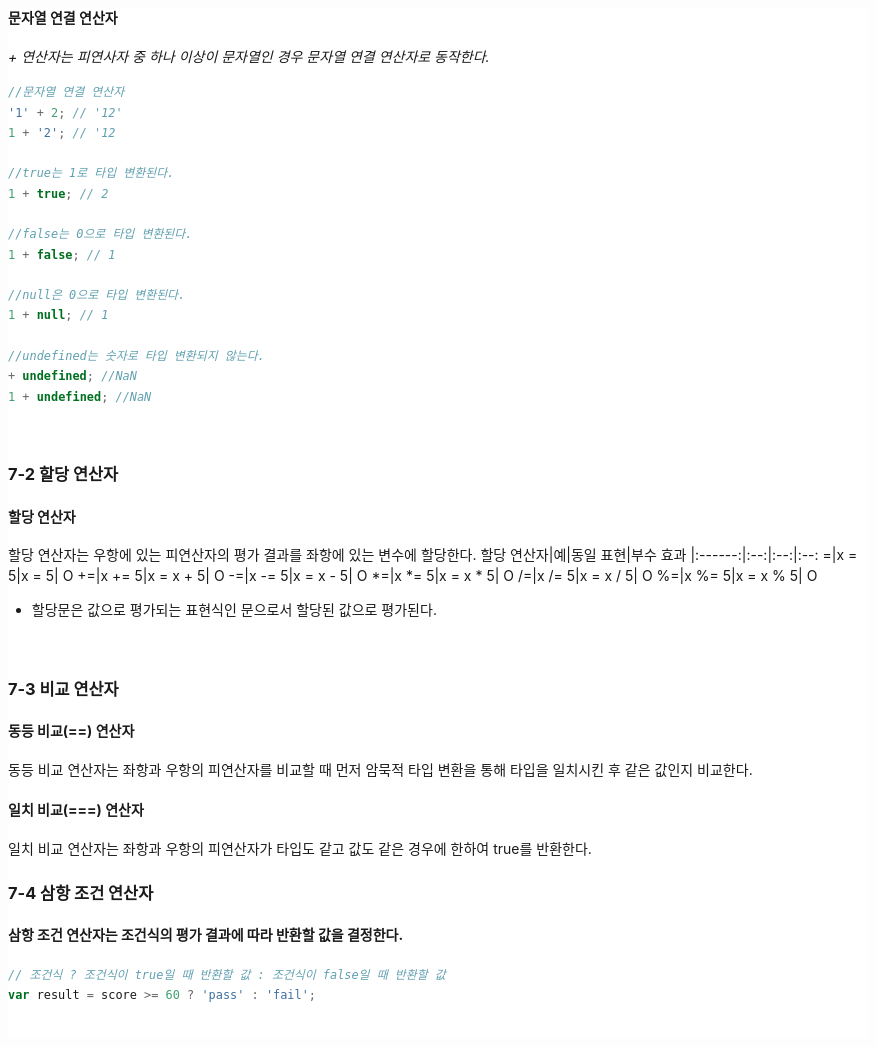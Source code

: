 ```js
```

#### 문자열 연결 연산자
*+ 연산자는 피연사자 중 하나 이상이 문자열인 경우 문자열 연결 연산자로 동작한다.*
```js
//문자열 연결 연산자
'1' + 2; // '12'
1 + '2'; // '12

//true는 1로 타입 변환된다.
1 + true; // 2

//false는 0으로 타입 변환된다.
1 + false; // 1

//null은 0으로 타입 변환된다.
1 + null; // 1

//undefined는 숫자로 타입 변환되지 않는다.
+ undefined; //NaN
1 + undefined; //NaN
```
<br>

### 7-2 할당 연산자
#### **할당 연산자**
할당 연산자는 우항에 있는 피연산자의 평가 결과를 좌항에 있는 변수에 할당한다.
할당 연산자|예|동일 표현|부수 효과
|:------:|:--:|:--:|:--:
=|x = 5|x = 5| O
+=|x += 5|x = x + 5| O
-=|x -= 5|x = x - 5| O
*=|x *= 5|x = x * 5| O
/=|x /= 5|x = x / 5| O
%=|x %= 5|x = x % 5| O
+ 할당문은 값으로 평가되는 표현식인 문으로서 할당된 값으로 평가된다.
<br>

### 7-3 비교 연산자
#### 동등 비교(==) 연산자
동등 비교 연산자는 좌항과 우항의 피연산자를 비교할 때 먼저 암묵적 타입 변환을 통해 타입을 일치시킨 후 같은 값인지 비교한다.
#### 일치 비교(===) 연산자
일치 비교 연산자는 좌항과 우항의 피연산자가 타입도 같고 값도 같은 경우에 한하여 true를 반환한다. 
<br>

### 7-4 삼항 조건 연산자
#### 삼항 조건 연산자는 조건식의 평가 결과에 따라 반환할 값을 결정한다. 
```js
// 조건식 ? 조건식이 true일 때 반환할 값 : 조건식이 false일 때 반환할 값
var result = score >= 60 ? 'pass' : 'fail';
```
<br>
